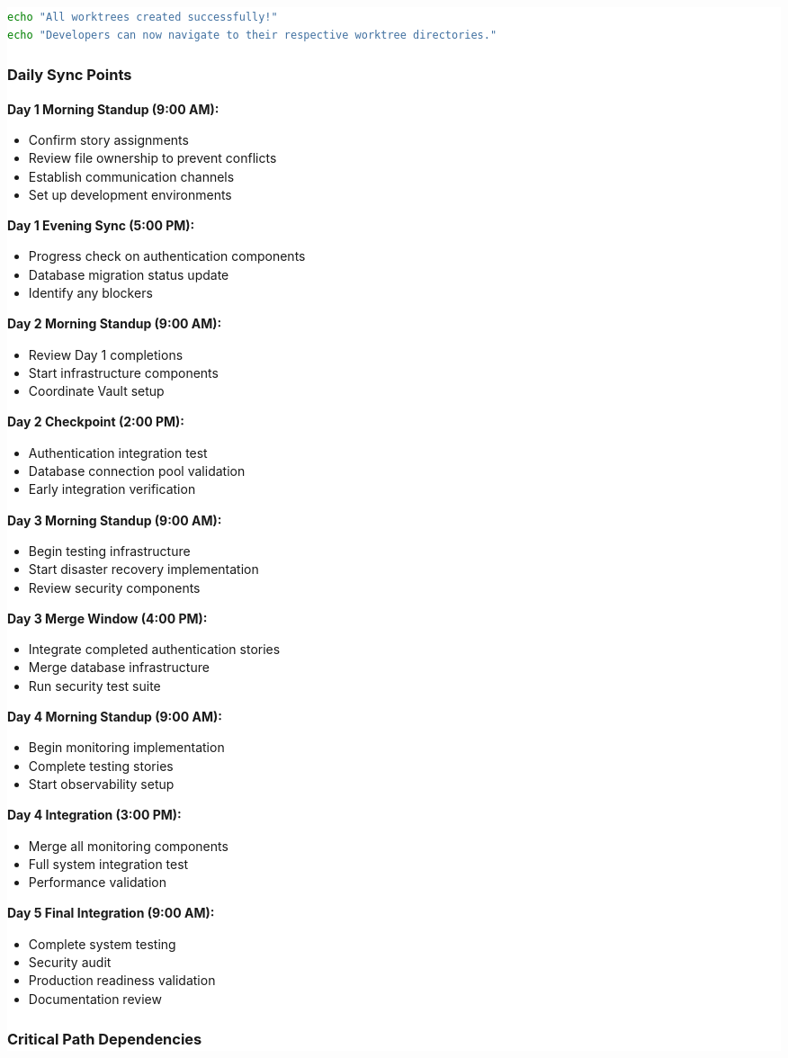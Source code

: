 ```bash
echo "All worktrees created successfully!"
echo "Developers can now navigate to their respective worktree directories."
```

### Daily Sync Points

**Day 1 Morning Standup (9:00 AM):**
- Confirm story assignments
- Review file ownership to prevent conflicts
- Establish communication channels
- Set up development environments

**Day 1 Evening Sync (5:00 PM):**
- Progress check on authentication components
- Database migration status update
- Identify any blockers

**Day 2 Morning Standup (9:00 AM):**
- Review Day 1 completions
- Start infrastructure components
- Coordinate Vault setup

**Day 2 Checkpoint (2:00 PM):**
- Authentication integration test
- Database connection pool validation
- Early integration verification

**Day 3 Morning Standup (9:00 AM):**
- Begin testing infrastructure
- Start disaster recovery implementation
- Review security components

**Day 3 Merge Window (4:00 PM):**
- Integrate completed authentication stories
- Merge database infrastructure
- Run security test suite

**Day 4 Morning Standup (9:00 AM):**
- Begin monitoring implementation
- Complete testing stories
- Start observability setup

**Day 4 Integration (3:00 PM):**
- Merge all monitoring components
- Full system integration test
- Performance validation

**Day 5 Final Integration (9:00 AM):**
- Complete system testing
- Security audit
- Production readiness validation
- Documentation review

### Critical Path Dependencies
